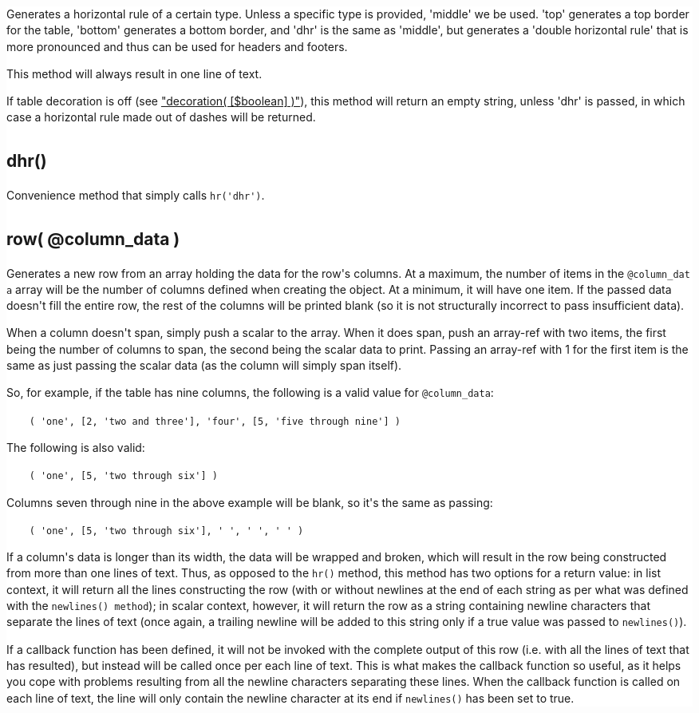 Generates a horizontal rule of a certain type. Unless a specific type is
provided, 'middle' we be used. 'top' generates a top border for the table,
'bottom' generates a bottom border, and 'dhr' is the same as 'middle', but
generates a 'double horizontal rule' that is more pronounced and thus can
be used for headers and footers.

This method will always result in one line of text.

If table decoration is off (see ["decoration( \[$boolean\] )"](#decoration-boolean)), this method
will return an empty string, unless 'dhr' is passed, in which case a horizontal
rule made out of dashes will be returned.

## dhr()

Convenience method that simply calls `hr('dhr')`.

## row( @column\_data )

Generates a new row from an array holding the data for the row's columns.
At a maximum, the number of items in the `@column_data` array will be
the number of columns defined when creating the object. At a minimum, it
will have one item. If the passed data doesn't fill the entire row, the
rest of the columns will be printed blank (so it is not structurally
incorrect to pass insufficient data).

When a column doesn't span, simply push a scalar to the array. When it
does span, push an array-ref with two items, the first being the number
of columns to span, the second being the scalar data to print. Passing an
array-ref with 1 for the first item is the same as just passing the scalar
data (as the column will simply span itself).

So, for example, if the table has nine columns, the following is a valid
value for `@column_data`:

        ( 'one', [2, 'two and three'], 'four', [5, 'five through nine'] )

The following is also valid:

        ( 'one', [5, 'two through six'] )

Columns seven through nine in the above example will be blank, so it's the
same as passing:

        ( 'one', [5, 'two through six'], ' ', ' ', ' ' )

If a column's data is longer than its width, the data will be wrapped
and broken, which will result in the row being constructed from more than one
lines of text. Thus, as opposed to the `hr()` method, this method has
two options for a return value: in list context, it will return all the
lines constructing the row (with or without newlines at the end of each
string as per what was defined with the `newlines() method`); in scalar
context, however, it will return the row as a string containing newline
characters that separate the lines of text (once again, a trailing newline
will be added to this string only if a true value was passed to `newlines()`).

If a callback function has been defined, it will not be invoked with the
complete output of this row (i.e. with all the lines of text that has
resulted), but instead will be called once per each line of text. This is
what makes the callback function so useful, as it helps you cope with
problems resulting from all the newline characters separating these lines.
When the callback function is called on each line of text, the line will
only contain the newline character at its end if `newlines()` has been
set to true.
